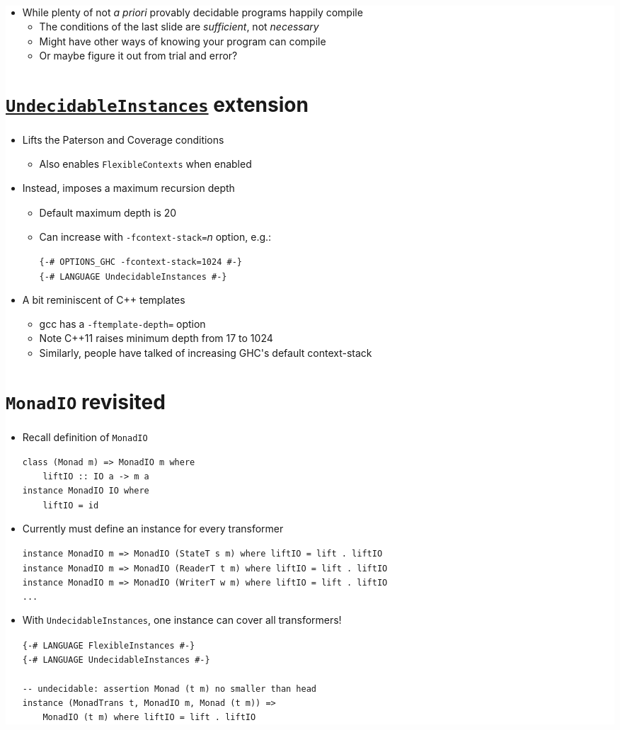 * While plenty of not _a priori_ provably decidable programs happily
  compile
    * The conditions of the last slide are *sufficient*, not *necessary*
    * Might have other ways of knowing your program can compile
    * Or maybe figure it out from trial and error?

# [`UndecidableInstances`][] extension

* Lifts the Paterson and Coverage conditions
    * Also enables `FlexibleContexts` when enabled
* Instead, imposes a maximum recursion depth
    * Default maximum depth is 20
    * Can increase with `-fcontext-stack=`*n* option, e.g.:

        ~~~~ {.haskell}
        {-# OPTIONS_GHC -fcontext-stack=1024 #-}
        {-# LANGUAGE UndecidableInstances #-}
        ~~~~

* A bit reminiscent of C++ templates
    * gcc has a `-ftemplate-depth=` option
    * Note C++11 raises minimum depth from 17 to 1024
    * Similarly, people have talked of increasing GHC's default
      context-stack

# `MonadIO` revisited

* Recall definition of `MonadIO`

    ~~~~ {.haskell}
    class (Monad m) => MonadIO m where
        liftIO :: IO a -> m a
    instance MonadIO IO where
        liftIO = id
    ~~~~

* Currently must define an instance for every transformer

    ~~~~ {.haskell}
    instance MonadIO m => MonadIO (StateT s m) where liftIO = lift . liftIO
    instance MonadIO m => MonadIO (ReaderT t m) where liftIO = lift . liftIO
    instance MonadIO m => MonadIO (WriterT w m) where liftIO = lift . liftIO
    ...
    ~~~~

* With `UndecidableInstances`, one instance can cover all transformers!

    ~~~~ {.haskell}
    {-# LANGUAGE FlexibleInstances #-}
    {-# LANGUAGE UndecidableInstances #-}

    -- undecidable: assertion Monad (t m) no smaller than head
    instance (MonadTrans t, MonadIO m, Monad (t m)) =>
        MonadIO (t m) where liftIO = lift . liftIO
    ~~~~


[LanguageOptions]: https://downloads.haskell.org/~ghc/latest/docs/html/users_guide/flag-reference.html#idp46686514436848
[instanceRules]: http://www.haskell.org/ghc/docs/latest/html/users_guide/type-class-extensions.html#instance-rules
[erkok]: http://citeseer.ist.psu.edu/viewdoc/download;jsessionid=13851C3A2D4F33918B9D662C20F30762?doi=10.1.1.43.5313&rep=rep1&type=pdf
[mdo]: https://sites.google.com/site/leventerkok/recdo.pdf?attredirects=0
[typeclasses]: http://www.haskell.org/onlinereport/haskell2010/haskellch4.html#x10-760004.3.1
[instances]: http://www.haskell.org/onlinereport/haskell2010/haskellch4.html#x10-770004.3.2
[funWithFundeps]: http://citeseerx.ist.psu.edu/viewdoc/download;jsessionid=D19C7E3BD1B5C1FC24035542B1494ED9?doi=10.1.1.22.7806&rep=rep1&type=pdf
[`MonadFix`]: http://hackage.haskell.org/packages/archive/base/latest/doc/html/Control-Monad-Fix.html#t:MonadFix
[`ExistentialQuantification`]: http://www.haskell.org/ghc/docs/latest/html/users_guide/data-type-extensions.html#existential-quantification
[`MultiParamTypeClasses`]: http://www.haskell.org/ghc/docs/latest/html/users_guide/type-class-extensions.html#id559142
[`Rank2Types`]: http://www.haskell.org/ghc/docs/latest/html/users_guide/other-type-extensions.html#universal-quantification
[`RecursiveDo`]: http://www.haskell.org/ghc/docs/latest/html/users_guide/syntax-extns.html#recursive-do-notation
[`FlexibleInstances`]: http://www.haskell.org/ghc/docs/latest/html/users_guide/type-class-extensions.html#instance-decls
[`OverlappingInstances`]: http://www.haskell.org/ghc/docs/latest/html/users_guide/type-class-extensions.html#instance-overlap
[`FunctionalDependencies`]: http://www.haskell.org/ghc/docs/latest/html/users_guide/type-class-extensions.html#functional-dependencies
[`FlexibleContexts`]: http://www.haskell.org/ghc/docs/latest/html/users_guide/other-type-extensions.html#flexible-contexts
[`UndecidableInstances`]: http://www.haskell.org/ghc/docs/latest/html/users_guide/type-class-extensions.html#undecidable-instances
[`TypeOperators`]: http://www.haskell.org/ghc/docs/latest/html/users_guide/data-type-extensions.html#infix-tycons
[`unsafeInterleaveIO`]: http://hackage.haskell.org/packages/archive/base/latest/doc/html/System-IO-Unsafe.html#v:unsafeInterleaveIO